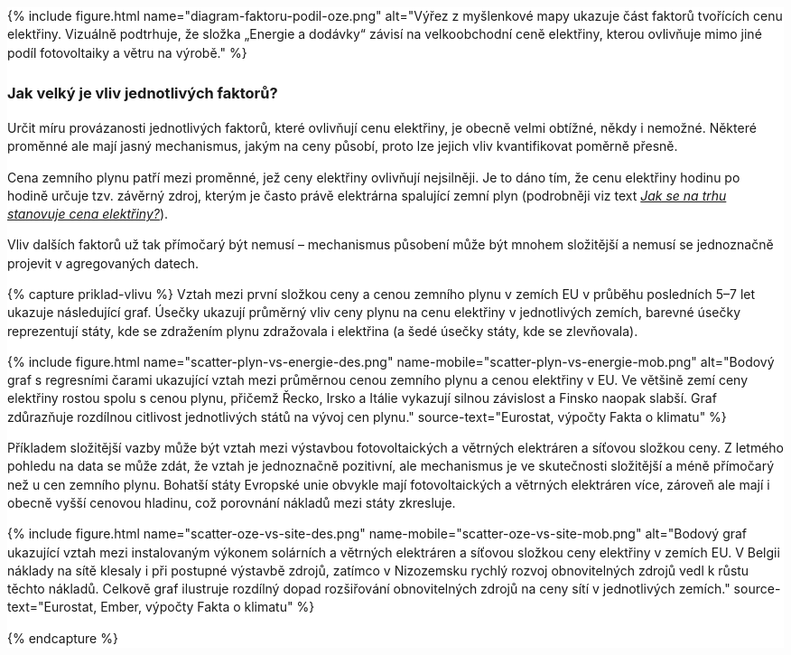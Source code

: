 {% include figure.html
    name="diagram-faktoru-podil-oze.png"
    alt="Výřez z myšlenkové mapy ukazuje část faktorů tvořících cenu elektřiny. Vizuálně podtrhuje, že složka „Energie a dodávky“ závisí na velkoobchodní ceně elektřiny, kterou ovlivňuje mimo jiné podíl fotovoltaiky a větru na výrobě."
%}

### Jak velký je vliv jednotlivých faktorů?

Určit míru provázanosti jednotlivých faktorů, které ovlivňují cenu elektřiny, je obecně velmi obtížné, někdy i nemožné. Některé proměnné ale mají jasný mechanismus, jakým na ceny působí, proto lze jejich vliv kvantifikovat poměrně přesně.

Cena zemního plynu patří mezi proměnné, jež ceny elektřiny ovlivňují nejsilněji. Je to dáno tím, že cenu elektřiny hodinu po hodině určuje tzv. závěrný zdroj, kterým je často právě elektrárna spalující zemní plyn (podrobněji viz text [*Jak se na trhu stanovuje cena elektřiny?*](/explainery/cena-elektriny-na-trhu)).

Vliv dalších faktorů už tak přímočarý být nemusí – mechanismus působení může být mnohem složitější a nemusí se jednoznačně projevit v agregovaných datech.

{% capture priklad-vlivu %}
Vztah mezi první složkou ceny a cenou zemního plynu v zemích EU v průběhu posledních 5–7 let ukazuje následující graf. Úsečky ukazují průměrný vliv ceny plynu na cenu elektřiny v jednotlivých zemích, barevné úsečky reprezentují státy, kde se zdražením plynu zdražovala i elektřina (a šedé úsečky státy, kde se zlevňovala).

{% include figure.html
    name="scatter-plyn-vs-energie-des.png"
    name-mobile="scatter-plyn-vs-energie-mob.png"
    alt="Bodový graf s regresními čarami ukazující vztah mezi průměrnou cenou zemního plynu a cenou elektřiny v EU. Ve většině zemí ceny elektřiny rostou spolu s cenou plynu, přičemž Řecko, Irsko a Itálie vykazují silnou závislost a Finsko naopak slabší. Graf zdůrazňuje rozdílnou citlivost jednotlivých států na vývoj cen plynu."
    source-text="Eurostat, výpočty Fakta o klimatu"
%}

Příkladem složitější vazby může být vztah mezi výstavbou fotovoltaických a větrných elektráren a síťovou složkou ceny. Z letmého pohledu na data se může zdát, že vztah je jednoznačně pozitivní, ale mechanismus je ve skutečnosti složitější a méně přímočarý než u cen zemního plynu. Bohatší státy Evropské unie obvykle mají fotovoltaických a větrných elektráren více, zároveň ale mají i obecně vyšší cenovou hladinu, což porovnání nákladů mezi státy zkresluje.

{% include figure.html
    name="scatter-oze-vs-site-des.png"
    name-mobile="scatter-oze-vs-site-mob.png"
    alt="Bodový graf ukazující vztah mezi instalovaným výkonem solárních a větrných elektráren a síťovou složkou ceny elektřiny v zemích EU. V Belgii náklady na sítě klesaly i při postupné výstavbě zdrojů, zatímco v Nizozemsku rychlý rozvoj obnovitelných zdrojů vedl k růstu těchto nákladů. Celkově graf ilustruje rozdílný dopad rozšiřování obnovitelných zdrojů na ceny sítí v jednotlivých zemích."
    source-text="Eurostat, Ember, výpočty Fakta o klimatu"
%}

{% endcapture %}
